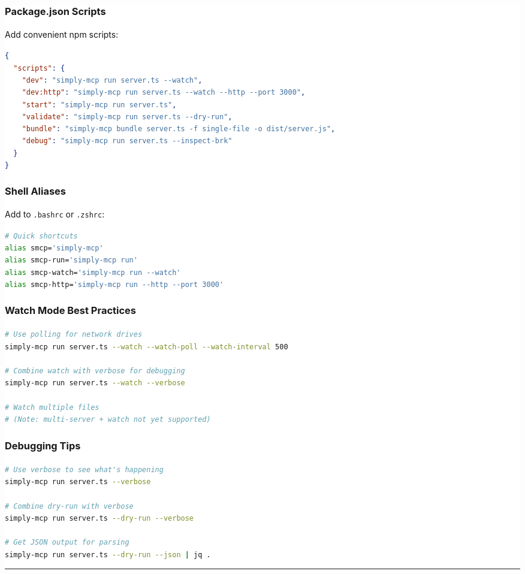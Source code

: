 ### Package.json Scripts

Add convenient npm scripts:

```json
{
  "scripts": {
    "dev": "simply-mcp run server.ts --watch",
    "dev:http": "simply-mcp run server.ts --watch --http --port 3000",
    "start": "simply-mcp run server.ts",
    "validate": "simply-mcp run server.ts --dry-run",
    "bundle": "simply-mcp bundle server.ts -f single-file -o dist/server.js",
    "debug": "simply-mcp run server.ts --inspect-brk"
  }
}
```

### Shell Aliases

Add to `.bashrc` or `.zshrc`:

```bash
# Quick shortcuts
alias smcp='simply-mcp'
alias smcp-run='simply-mcp run'
alias smcp-watch='simply-mcp run --watch'
alias smcp-http='simply-mcp run --http --port 3000'
```

### Watch Mode Best Practices

```bash
# Use polling for network drives
simply-mcp run server.ts --watch --watch-poll --watch-interval 500

# Combine watch with verbose for debugging
simply-mcp run server.ts --watch --verbose

# Watch multiple files
# (Note: multi-server + watch not yet supported)
```

### Debugging Tips

```bash
# Use verbose to see what's happening
simply-mcp run server.ts --verbose

# Combine dry-run with verbose
simply-mcp run server.ts --dry-run --verbose

# Get JSON output for parsing
simply-mcp run server.ts --dry-run --json | jq .
```

---